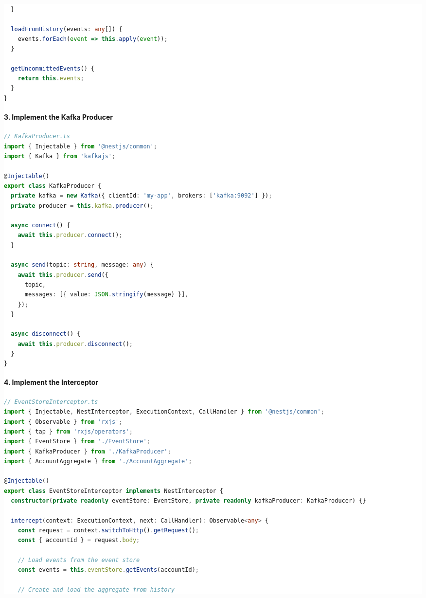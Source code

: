 ```typescript
  }

  loadFromHistory(events: any[]) {
    events.forEach(event => this.apply(event));
  }

  getUncommittedEvents() {
    return this.events;
  }
}
```

#### 3. Implement the Kafka Producer

```typescript
// KafkaProducer.ts
import { Injectable } from '@nestjs/common';
import { Kafka } from 'kafkajs';

@Injectable()
export class KafkaProducer {
  private kafka = new Kafka({ clientId: 'my-app', brokers: ['kafka:9092'] });
  private producer = this.kafka.producer();

  async connect() {
    await this.producer.connect();
  }

  async send(topic: string, message: any) {
    await this.producer.send({
      topic,
      messages: [{ value: JSON.stringify(message) }],
    });
  }

  async disconnect() {
    await this.producer.disconnect();
  }
}
```

#### 4. Implement the Interceptor

```typescript
// EventStoreInterceptor.ts
import { Injectable, NestInterceptor, ExecutionContext, CallHandler } from '@nestjs/common';
import { Observable } from 'rxjs';
import { tap } from 'rxjs/operators';
import { EventStore } from './EventStore';
import { KafkaProducer } from './KafkaProducer';
import { AccountAggregate } from './AccountAggregate';

@Injectable()
export class EventStoreInterceptor implements NestInterceptor {
  constructor(private readonly eventStore: EventStore, private readonly kafkaProducer: KafkaProducer) {}

  intercept(context: ExecutionContext, next: CallHandler): Observable<any> {
    const request = context.switchToHttp().getRequest();
    const { accountId } = request.body;

    // Load events from the event store
    const events = this.eventStore.getEvents(accountId);

    // Create and load the aggregate from history
```